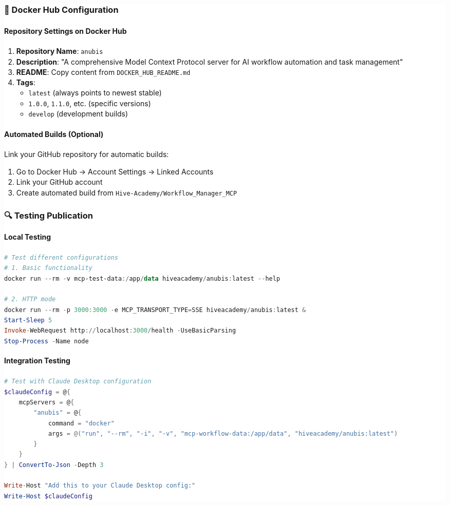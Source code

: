 ### 📝 Docker Hub Configuration

#### Repository Settings on Docker Hub

1. **Repository Name**: `anubis`
2. **Description**: "A comprehensive Model Context Protocol server for AI workflow automation and task management"
3. **README**: Copy content from `DOCKER_HUB_README.md`
4. **Tags**:
   - `latest` (always points to newest stable)
   - `1.0.0`, `1.1.0`, etc. (specific versions)
   - `develop` (development builds)

#### Automated Builds (Optional)

Link your GitHub repository for automatic builds:

1. Go to Docker Hub → Account Settings → Linked Accounts
2. Link your GitHub account
3. Create automated build from `Hive-Academy/Workflow_Manager_MCP`

### 🔍 Testing Publication

#### Local Testing

```powershell
# Test different configurations
# 1. Basic functionality
docker run --rm -v mcp-test-data:/app/data hiveacademy/anubis:latest --help

# 2. HTTP mode
docker run --rm -p 3000:3000 -e MCP_TRANSPORT_TYPE=SSE hiveacademy/anubis:latest &
Start-Sleep 5
Invoke-WebRequest http://localhost:3000/health -UseBasicParsing
Stop-Process -Name node
```

#### Integration Testing

```powershell
# Test with Claude Desktop configuration
$claudeConfig = @{
    mcpServers = @{
        "anubis" = @{
            command = "docker"
            args = @("run", "--rm", "-i", "-v", "mcp-workflow-data:/app/data", "hiveacademy/anubis:latest")
        }
    }
} | ConvertTo-Json -Depth 3

Write-Host "Add this to your Claude Desktop config:"
Write-Host $claudeConfig
```
